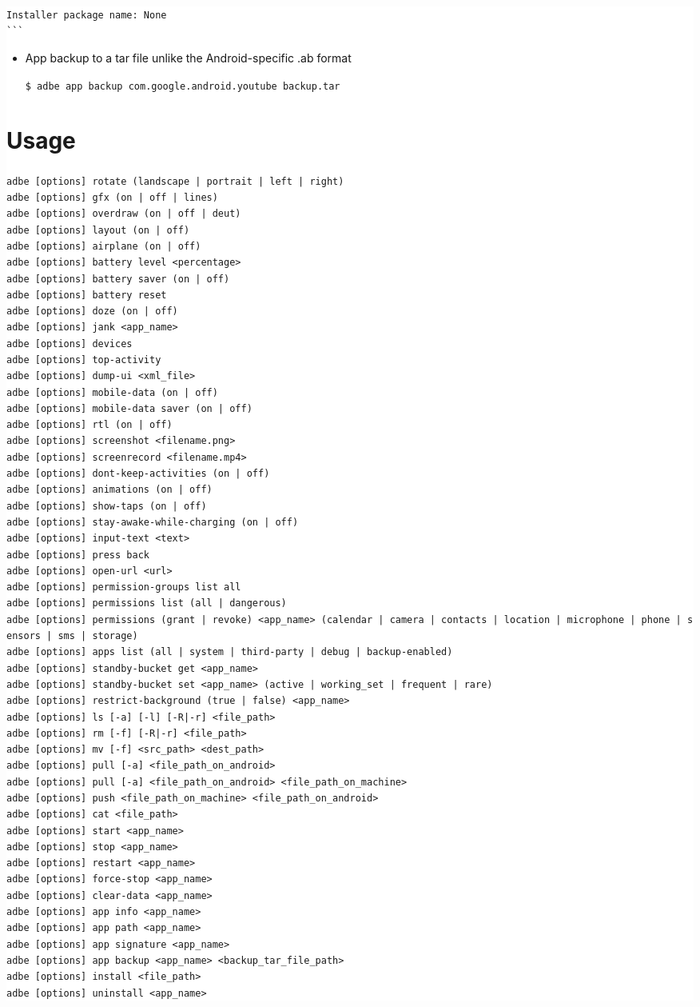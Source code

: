 	Installer package name: None
	```

* App backup to a tar file unlike the Android-specific .ab format

	```
	$ adbe app backup com.google.android.youtube backup.tar
	```

# Usage

    adbe [options] rotate (landscape | portrait | left | right)
    adbe [options] gfx (on | off | lines)
    adbe [options] overdraw (on | off | deut)
    adbe [options] layout (on | off)
    adbe [options] airplane (on | off)
    adbe [options] battery level <percentage>
    adbe [options] battery saver (on | off)
    adbe [options] battery reset
    adbe [options] doze (on | off)
    adbe [options] jank <app_name>
    adbe [options] devices
    adbe [options] top-activity
    adbe [options] dump-ui <xml_file>
    adbe [options] mobile-data (on | off)
    adbe [options] mobile-data saver (on | off)
    adbe [options] rtl (on | off)
    adbe [options] screenshot <filename.png>
    adbe [options] screenrecord <filename.mp4>
    adbe [options] dont-keep-activities (on | off)
    adbe [options] animations (on | off)
    adbe [options] show-taps (on | off)
    adbe [options] stay-awake-while-charging (on | off)
    adbe [options] input-text <text>
    adbe [options] press back
    adbe [options] open-url <url>
    adbe [options] permission-groups list all
    adbe [options] permissions list (all | dangerous)
    adbe [options] permissions (grant | revoke) <app_name> (calendar | camera | contacts | location | microphone | phone | sensors | sms | storage)
    adbe [options] apps list (all | system | third-party | debug | backup-enabled)
    adbe [options] standby-bucket get <app_name>
    adbe [options] standby-bucket set <app_name> (active | working_set | frequent | rare)
    adbe [options] restrict-background (true | false) <app_name>
    adbe [options] ls [-a] [-l] [-R|-r] <file_path>
    adbe [options] rm [-f] [-R|-r] <file_path>
    adbe [options] mv [-f] <src_path> <dest_path>
    adbe [options] pull [-a] <file_path_on_android>
    adbe [options] pull [-a] <file_path_on_android> <file_path_on_machine>
    adbe [options] push <file_path_on_machine> <file_path_on_android>
    adbe [options] cat <file_path>
    adbe [options] start <app_name>
    adbe [options] stop <app_name>
    adbe [options] restart <app_name>
    adbe [options] force-stop <app_name>
    adbe [options] clear-data <app_name>
    adbe [options] app info <app_name>
    adbe [options] app path <app_name>
    adbe [options] app signature <app_name>
    adbe [options] app backup <app_name> <backup_tar_file_path>
    adbe [options] install <file_path>
    adbe [options] uninstall <app_name>
    